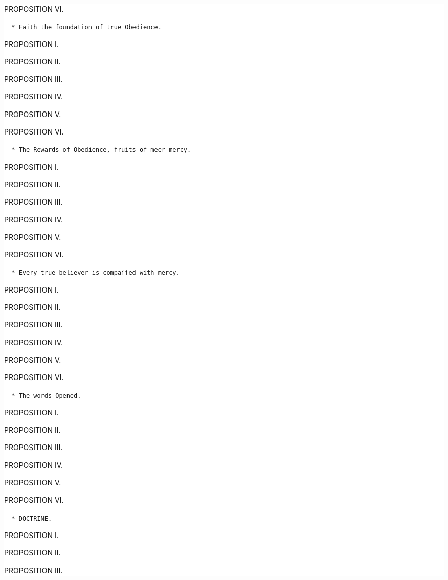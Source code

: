 PROPOSITION VI.

      * Faith the foundation of true Obedience.

PROPOSITION I.

PROPOSITION II.

PROPOSITION III.

PROPOSITION IV.

PROPOSITION V.

PROPOSITION VI.

      * The Rewards of Obedience, fruits of meer mercy.

PROPOSITION I.

PROPOSITION II.

PROPOSITION III.

PROPOSITION IV.

PROPOSITION V.

PROPOSITION VI.

      * Every true believer is compaſſed with mercy.

PROPOSITION I.

PROPOSITION II.

PROPOSITION III.

PROPOSITION IV.

PROPOSITION V.

PROPOSITION VI.

      * The words Opened.

PROPOSITION I.

PROPOSITION II.

PROPOSITION III.

PROPOSITION IV.

PROPOSITION V.

PROPOSITION VI.

      * DOCTRINE.

PROPOSITION I.

PROPOSITION II.

PROPOSITION III.
